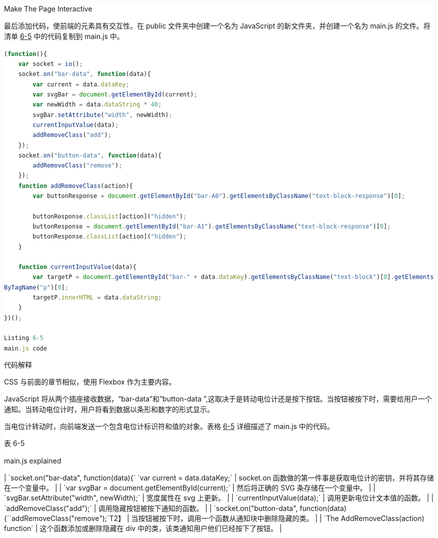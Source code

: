 Make The Page Interactive

最后添加代码，使前端的元素具有交互性。在 public 文件夹中创建一个名为 JavaScript 的新文件夹，并创建一个名为 main.js 的文件。将清单 [6-5](#Par48) 中的代码复制到 main.js 中。

```js
(function(){
    var socket = io();
    socket.on("bar-data", function(data){
        var current = data.dataKey;
        var svgBar = document.getElementById(current);  
        var newWidth = data.dataString * 40;
        svgBar.setAttribute("width", newWidth);
        currentInputValue(data);
        addRemoveClass("add");
    });
    socket.on("button-data", function(data){
        addRemoveClass("remove");
    });
    function addRemoveClass(action){
        var buttonResponse = document.getElementById("bar-A0").getElementsByClassName("text-block-response")[0];

        buttonResponse.classList[action]("hidden");
        buttonResponse = document.getElementById("bar-A1").getElementsByClassName("text-block-response")[0];
        buttonResponse.classList[action]("hidden");
    }

    function currentInputValue(data){
        var targetP = document.getElementById("bar-" + data.dataKey).getElementsByClassName("text-block")[0].getElementsByTagName("p")[0];
        targetP.innerHTML = data.dataString;
    }
})();

Listing 6-5
main.js code

```

代码解释

CSS 与前面的章节相似，使用 Flexbox 作为主要内容。

JavaScript 将从两个插座接收数据，“bar-data”和“button-data ”,这取决于是转动电位计还是按下按钮。当按钮被按下时，需要给用户一个通知。当转动电位计时，用户将看到数据以条形和数字的形式显示。

当电位计转动时，向前端发送一个包含电位计标识符和值的对象。表格 [6-5](#Tab5) 详细描述了 main.js 中的代码。

表 6-5

main.js explained

<colgroup><col align="left"> <col align="left"></colgroup> 
| `socket.on("bar-data", function(data){` `var current = data.dataKey;` | socket.on 函数做的第一件事是获取电位计的密钥，并将其存储在一个变量中。 |
| `var svgBar = document.getElementById(current);` | 然后将正确的 SVG 条存储在一个变量中。 |
| `svgBar.setAttribute("width", newWidth);` | 宽度属性在 svg 上更新。 |
| `currentInputValue(data);` | 调用更新电位计文本值的函数。 |
| `addRemoveClass("add");` | 调用隐藏按钮被按下通知的函数。 |
| `socket.on("button-data", function(data){``addRemoveClass("remove");`T2】 | 当按钮被按下时，调用一个函数从通知块中删除隐藏的类。 |
| `The AddRemoveClass(action) function` | 这个函数添加或删除隐藏在 div 中的类，该类通知用户他们已经按下了按钮。 |